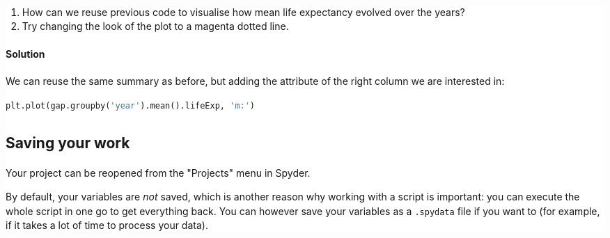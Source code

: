 1. How can we reuse previous code to visualise how mean life expectancy evolved over the years?
1. Try changing the look of the plot to a magenta dotted line.

#### Solution

We can reuse the same summary as before, but adding the attribute of the right column we are interested in:

```python
plt.plot(gap.groupby('year').mean().lifeExp, 'm:')
```

## Saving your work

Your project can be reopened from the "Projects" menu in Spyder.

By default, your variables are *not* saved, which is another reason why working with a script is important: you can execute the whole script in one go to get everything back. You can however save your variables as a `.spydata` file if you want to (for example, if it takes a lot of time to process your data).
